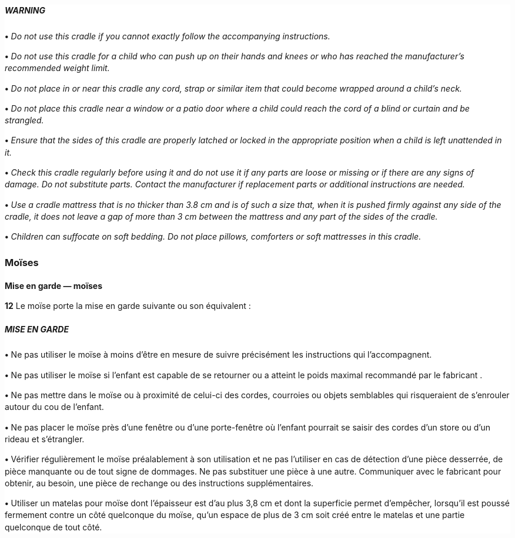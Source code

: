 

##### **WARNING**
**•** *Do not use this cradle if you cannot exactly follow the accompanying instructions.*

**•** *Do not use this cradle for a child who can push up on their hands and knees or who has reached the manufacturer’s recommended weight limit.*

**•** *Do not place in or near this cradle any cord, strap or similar item that could become wrapped around a child’s neck.*

**•** *Do not place this cradle near a window or a patio door where a child could reach the cord of a blind or curtain and be strangled.*

**•** *Ensure that the sides of this cradle are properly latched or locked in the appropriate position when a child is left unattended in it.*

**•** *Check this cradle regularly before using it and do not use it if any parts are loose or missing or if there are any signs of damage. Do not substitute parts. Contact the manufacturer if replacement parts or additional instructions are needed.*

**•** *Use a cradle mattress that is no thicker than 3.8 cm and is of such a size that, when it is pushed firmly against any side of the cradle, it does not leave a gap of more than 3 cm between the mattress and any part of the sides of the cradle.*

**•** *Children can suffocate on soft bedding. Do not place pillows, comforters or soft mattresses in this cradle.*






### Moïses



**Mise en garde — moïses**

**12** Le moïse porte la mise en garde suivante ou son équivalent :

##### **MISE EN GARDE**
**•** Ne pas utiliser le moïse à moins d’être en mesure de suivre précisément les instructions qui l’accompagnent.

**•** Ne pas utiliser le moïse si l’enfant est capable de se retourner ou a atteint le poids maximal recommandé par le fabricant .

**•** Ne pas mettre dans le moïse ou à proximité de celui-ci des cordes, courroies ou objets semblables qui risqueraient de s’enrouler autour du cou de l’enfant.

**•** Ne pas placer le moïse près d’une fenêtre ou d’une porte-fenêtre où l’enfant pourrait se saisir des cordes d’un store ou d’un rideau et s’étrangler.

**•** Vérifier régulièrement le moïse préalablement à son utilisation et ne pas l’utiliser en cas de détection d’une pièce desserrée, de pièce manquante ou de tout signe de dommages. Ne pas substituer une pièce à une autre. Communiquer avec le fabricant pour obtenir, au besoin, une pièce de rechange ou des instructions supplémentaires.

**•** Utiliser un matelas pour moïse dont l’épaisseur est d’au plus 3,8 cm et dont la superficie permet d’empêcher, lorsqu’il est poussé fermement contre un côté quelconque du moïse, qu’un espace de plus de 3 cm soit créé entre le matelas et une partie quelconque de tout côté.
